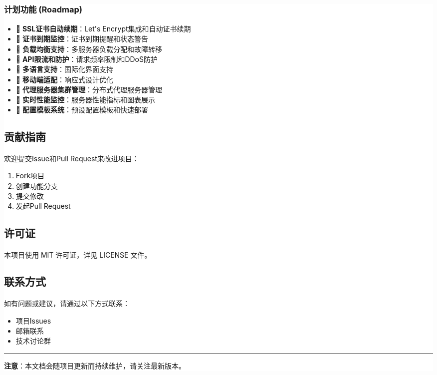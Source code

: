 ### 计划功能 (Roadmap)
- 🔄 **SSL证书自动续期**：Let's Encrypt集成和自动证书续期
- 🔄 **证书到期监控**：证书到期提醒和状态警告
- 🔄 **负载均衡支持**：多服务器负载分配和故障转移
- 🔄 **API限流和防护**：请求频率限制和DDoS防护
- 🔄 **多语言支持**：国际化界面支持
- 🔄 **移动端适配**：响应式设计优化
- 🔄 **代理服务器集群管理**：分布式代理服务器管理
- 🔄 **实时性能监控**：服务器性能指标和图表展示
- 🔄 **配置模板系统**：预设配置模板和快速部署

## 贡献指南

欢迎提交Issue和Pull Request来改进项目：

1. Fork项目
2. 创建功能分支
3. 提交修改
4. 发起Pull Request

## 许可证

本项目使用 MIT 许可证，详见 LICENSE 文件。

## 联系方式

如有问题或建议，请通过以下方式联系：
- 项目Issues
- 邮箱联系
- 技术讨论群

---

**注意**：本文档会随项目更新而持续维护，请关注最新版本。 